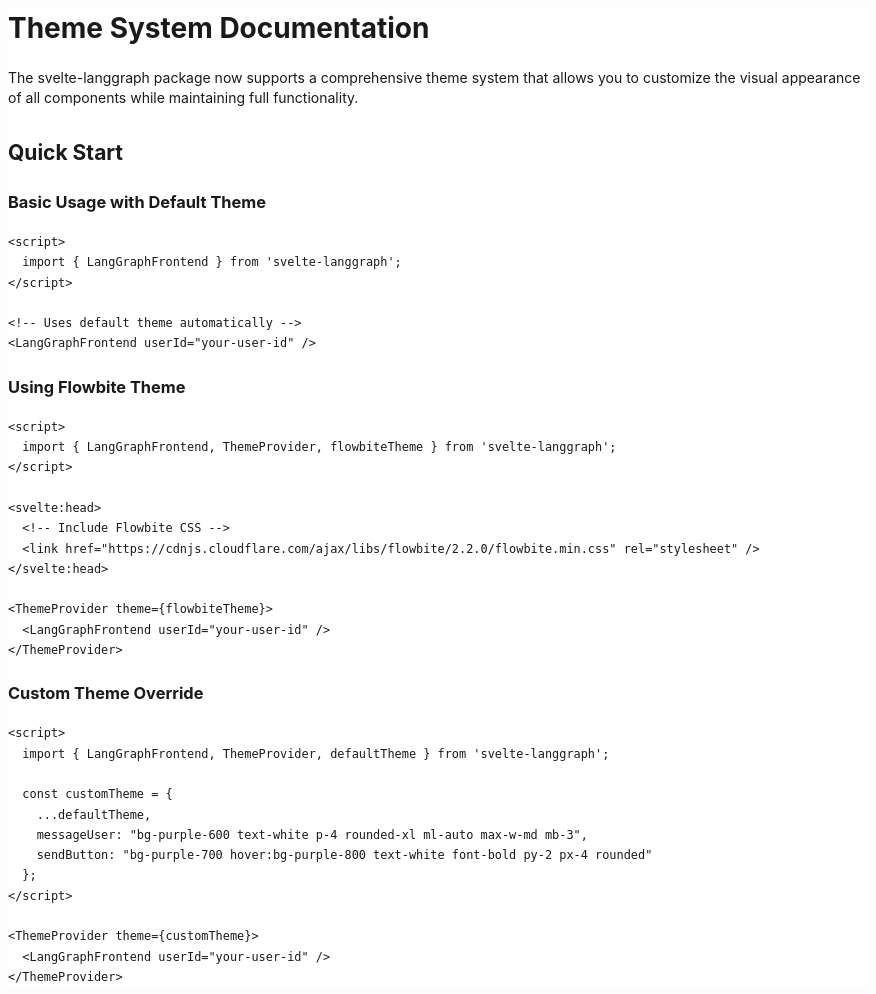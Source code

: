 # Theme System Documentation

The svelte-langgraph package now supports a comprehensive theme system that allows you to customize the visual appearance of all components while maintaining full functionality.

## Quick Start

### Basic Usage with Default Theme

```svelte
<script>
  import { LangGraphFrontend } from 'svelte-langgraph';
</script>

<!-- Uses default theme automatically -->
<LangGraphFrontend userId="your-user-id" />
```

### Using Flowbite Theme

```svelte
<script>
  import { LangGraphFrontend, ThemeProvider, flowbiteTheme } from 'svelte-langgraph';
</script>

<svelte:head>
  <!-- Include Flowbite CSS -->
  <link href="https://cdnjs.cloudflare.com/ajax/libs/flowbite/2.2.0/flowbite.min.css" rel="stylesheet" />
</svelte:head>

<ThemeProvider theme={flowbiteTheme}>
  <LangGraphFrontend userId="your-user-id" />
</ThemeProvider>
```

### Custom Theme Override

```svelte
<script>
  import { LangGraphFrontend, ThemeProvider, defaultTheme } from 'svelte-langgraph';
  
  const customTheme = {
    ...defaultTheme,
    messageUser: "bg-purple-600 text-white p-4 rounded-xl ml-auto max-w-md mb-3",
    sendButton: "bg-purple-700 hover:bg-purple-800 text-white font-bold py-2 px-4 rounded"
  };
</script>

<ThemeProvider theme={customTheme}>
  <LangGraphFrontend userId="your-user-id" />
</ThemeProvider>
```
